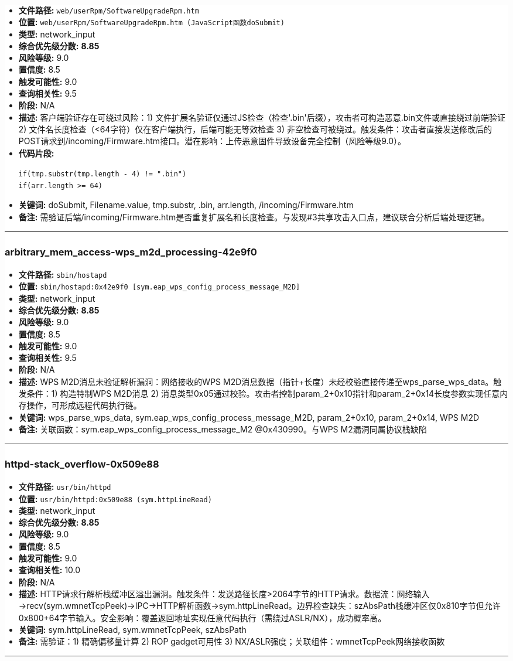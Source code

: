 - **文件路径:** `web/userRpm/SoftwareUpgradeRpm.htm`
- **位置:** `web/userRpm/SoftwareUpgradeRpm.htm (JavaScript函数doSubmit)`
- **类型:** network_input
- **综合优先级分数:** **8.85**
- **风险等级:** 9.0
- **置信度:** 8.5
- **触发可能性:** 9.0
- **查询相关性:** 9.5
- **阶段:** N/A
- **描述:** 客户端验证存在可绕过风险：1) 文件扩展名验证仅通过JS检查（检查'.bin'后缀），攻击者可构造恶意.bin文件或直接绕过前端验证 2) 文件名长度检查（<64字符）仅在客户端执行，后端可能无等效检查 3) 非空检查可被绕过。触发条件：攻击者直接发送修改后的POST请求到/incoming/Firmware.htm接口。潜在影响：上传恶意固件导致设备完全控制（风险等级9.0）。
- **代码片段:**
  ```
  if(tmp.substr(tmp.length - 4) != ".bin")
  if(arr.length >= 64)
  ```
- **关键词:** doSubmit, Filename.value, tmp.substr, .bin, arr.length, /incoming/Firmware.htm
- **备注:** 需验证后端/incoming/Firmware.htm是否重复扩展名和长度检查。与发现#3共享攻击入口点，建议联合分析后端处理逻辑。

---
### arbitrary_mem_access-wps_m2d_processing-42e9f0

- **文件路径:** `sbin/hostapd`
- **位置:** `sbin/hostapd:0x42e9f0 [sym.eap_wps_config_process_message_M2D]`
- **类型:** network_input
- **综合优先级分数:** **8.85**
- **风险等级:** 9.0
- **置信度:** 8.5
- **触发可能性:** 9.0
- **查询相关性:** 9.5
- **阶段:** N/A
- **描述:** WPS M2D消息未验证解析漏洞：网络接收的WPS M2D消息数据（指针+长度）未经校验直接传递至wps_parse_wps_data。触发条件：1) 构造特制WPS M2D消息 2) 消息类型0x05通过校验。攻击者控制param_2+0x10指针和param_2+0x14长度参数实现任意内存操作，可形成远程代码执行链。
- **关键词:** wps_parse_wps_data, sym.eap_wps_config_process_message_M2D, param_2+0x10, param_2+0x14, WPS M2D
- **备注:** 关联函数：sym.eap_wps_config_process_message_M2 @0x430990。与WPS M2漏洞同属协议栈缺陷

---
### httpd-stack_overflow-0x509e88

- **文件路径:** `usr/bin/httpd`
- **位置:** `usr/bin/httpd:0x509e88 (sym.httpLineRead)`
- **类型:** network_input
- **综合优先级分数:** **8.85**
- **风险等级:** 9.0
- **置信度:** 8.5
- **触发可能性:** 9.0
- **查询相关性:** 10.0
- **阶段:** N/A
- **描述:** HTTP请求行解析栈缓冲区溢出漏洞。触发条件：发送路径长度>2064字节的HTTP请求。数据流：网络输入→recv(sym.wmnetTcpPeek)→IPC→HTTP解析函数→sym.httpLineRead。边界检查缺失：szAbsPath栈缓冲区仅0x810字节但允许0x800+64字节输入。安全影响：覆盖返回地址实现任意代码执行（需绕过ASLR/NX），成功概率高。
- **关键词:** sym.httpLineRead, sym.wmnetTcpPeek, szAbsPath
- **备注:** 需验证：1) 精确偏移量计算 2) ROP gadget可用性 3) NX/ASLR强度；关联组件：wmnetTcpPeek网络接收函数

---